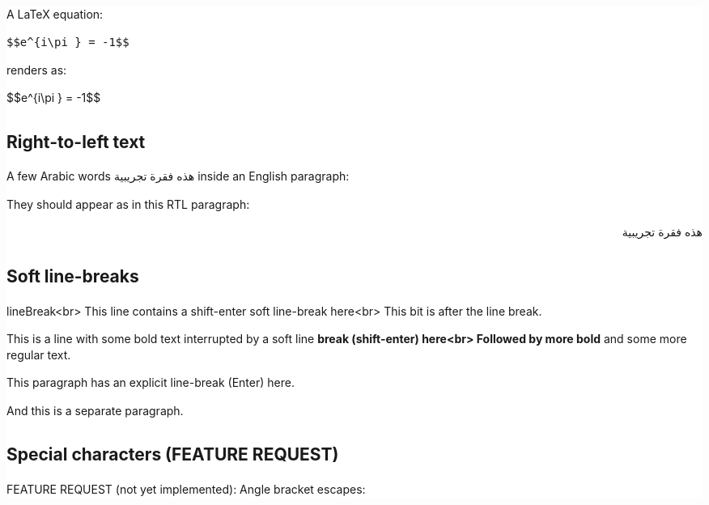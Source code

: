 
</p>
<p>
A LaTeX equation:
</p>



<pre class="prettyprint">$$e^{i\pi } = -1$$
</pre>


<p>
renders as:
</p>
<p>
$$e^{i\pi } = -1$$
</p>
<h2 id="right-to-left-text">Right-to-left text</h2>


<p>
A few Arabic words هذه فقرة تجريبية inside an English paragraph:
</p>
<p>
They should appear as in this RTL paragraph:
</p>
<p>
<p dir="rtl">
هذه فقرة تجريبية </p>

</p>
<h2 id="soft-line-breaks">Soft line-breaks</h2>


<p>
lineBreak&lt;br>
This line contains a shift-enter soft line-break here&lt;br>
This bit is after the line break.
</p>
<p>
This is a line with some bold text interrupted by a soft line <strong>break (shift-enter) here&lt;br>
Followed by more bold</strong> and some more regular text.
</p>
<p>
This paragraph has an explicit line-break (Enter) here.
</p>
<p>
And this is a separate paragraph.
</p>
<h2 id="special-characters-feature-request">Special characters (FEATURE REQUEST)</h2>


<p>
FEATURE REQUEST (not yet implemented): Angle bracket escapes:
</p>
<ul>
